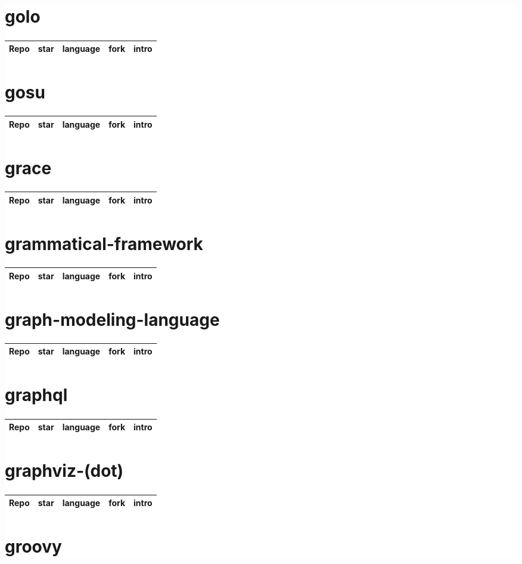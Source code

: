 
# golo

Repo|star|language|fork|intro
-|-|-|-|-



# gosu

Repo|star|language|fork|intro
-|-|-|-|-



# grace

Repo|star|language|fork|intro
-|-|-|-|-



# grammatical-framework

Repo|star|language|fork|intro
-|-|-|-|-



# graph-modeling-language

Repo|star|language|fork|intro
-|-|-|-|-



# graphql

Repo|star|language|fork|intro
-|-|-|-|-



# graphviz-(dot)

Repo|star|language|fork|intro
-|-|-|-|-



# groovy
